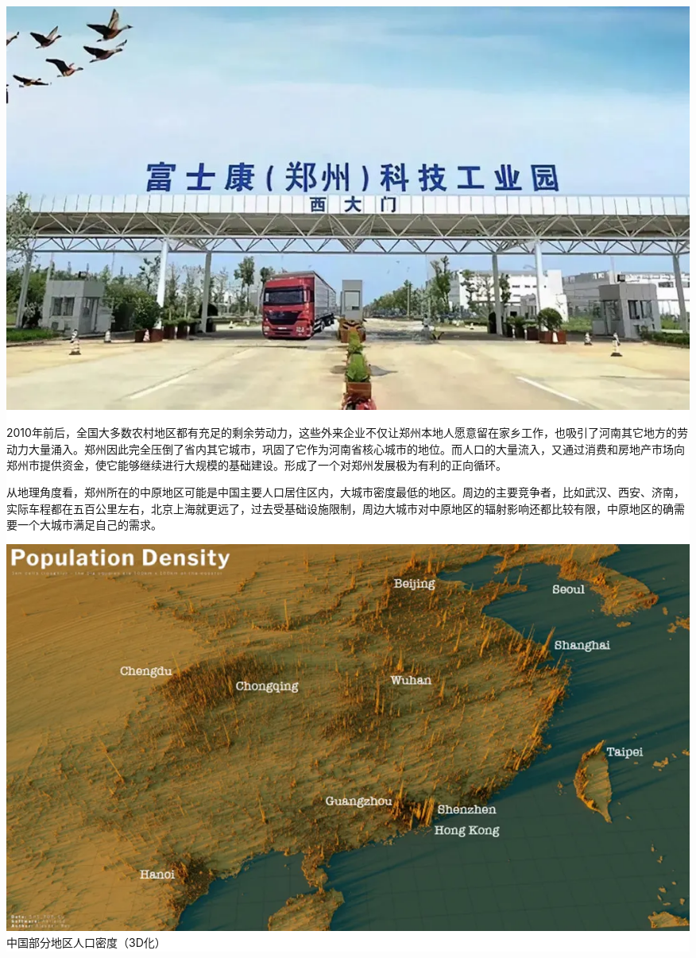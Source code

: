 ![](/images/btnews/btnews/0401_0500/0429/0e0b7662-4882-4ae8-b132-25d003e8bee7.webp)



2010年前后，全国大多数农村地区都有充足的剩余劳动力，这些外来企业不仅让郑州本地人愿意留在家乡工作，也吸引了河南其它地方的劳动力大量涌入。郑州因此完全压倒了省内其它城市，巩固了它作为河南省核心城市的地位。而人口的大量流入，又通过消费和房地产市场向郑州市提供资金，使它能够继续进行大规模的基础建设。形成了一个对郑州发展极为有利的正向循环。


从地理角度看，郑州所在的中原地区可能是中国主要人口居住区内，大城市密度最低的地区。周边的主要竞争者，比如武汉、西安、济南，实际车程都在五百公里左右，北京上海就更远了，过去受基础设施限制，周边大城市对中原地区的辐射影响还都比较有限，中原地区的确需要一个大城市满足自己的需求。
 

![](/images/btnews/btnews/0401_0500/0429/2bc913e6-9779-420b-b051-f1a0a054fc8a.webp)
中国部分地区人口密度（3D化）
 